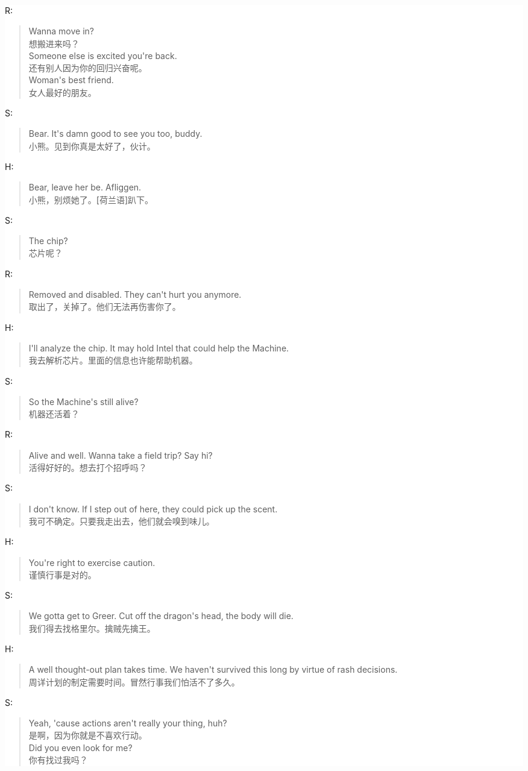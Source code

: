 R:
> Wanna move in?        
想搬进来吗？        
Someone else is excited you're back.        
还有别人因为你的回归兴奋呢。        
Woman's best friend.        
女人最好的朋友。

S:
> Bear. It's damn good to see you too, buddy.       
小熊。见到你真是太好了，伙计。

H:
> Bear, leave her be. Afliggen.     
小熊，别烦她了。[荷兰语]趴下。

S:
> The chip?     
芯片呢？

R:
> Removed and disabled. They can't hurt you anymore.        
取出了，关掉了。他们无法再伤害你了。

H:
> I'll analyze the chip. It may hold Intel that could help the Machine.     
我去解析芯片。里面的信息也许能帮助机器。

S:
> So the Machine's still alive?     
机器还活着？

R:
> Alive and well. Wanna take a field trip? Say hi?      
活得好好的。想去打个招呼吗？

S:
> I don't know. If I step out of here, they could pick up the scent.        
我可不确定。只要我走出去，他们就会嗅到味儿。

H:
> You're right to exercise caution.     
谨慎行事是对的。

S:
> We gotta get to Greer. Cut off the dragon's head, the body will die.      
我们得去找格里尔。擒贼先擒王。

H:
> A well thought-out plan takes time. We haven't survived this long by virtue of rash decisions.        
周详计划的制定需要时间。冒然行事我们怕活不了多久。

S:
> Yeah, 'cause actions aren't really your thing, huh?       
是啊，因为你就是不喜欢行动。        
Did you even look for me?       
你有找过我吗？
